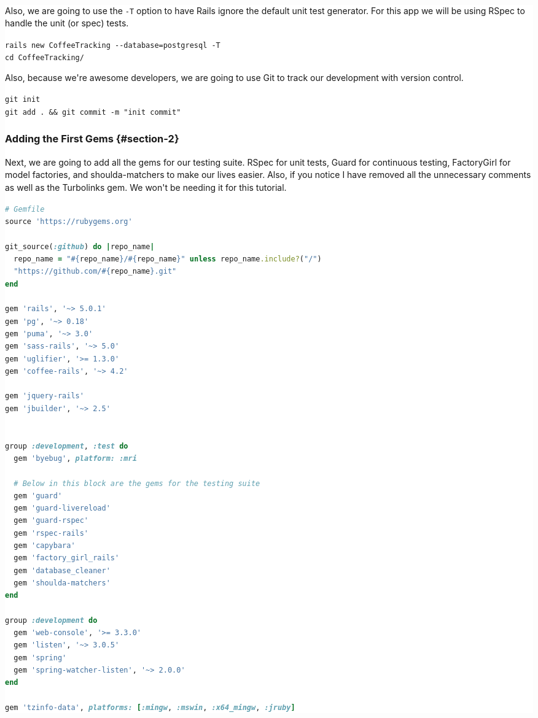 Also, we are going to use the `-T` option to have Rails ignore the default unit test generator. For this app we will be using RSpec to handle the unit (or spec) tests.
```
rails new CoffeeTracking --database=postgresql -T
cd CoffeeTracking/
```

Also, because we're awesome developers, we are going to use Git to track our development with version control.
```
git init
git add . && git commit -m "init commit"
```

### Adding the First Gems {#section-2}

Next, we are going to add all the gems for our testing suite. RSpec for unit tests, Guard for continuous testing, FactoryGirl for model factories, and shoulda-matchers to make our lives easier. Also, if you notice I have removed all the unnecessary comments as well as the Turbolinks gem. We won't be needing it for this tutorial.

```ruby
# Gemfile
source 'https://rubygems.org'

git_source(:github) do |repo_name|
  repo_name = "#{repo_name}/#{repo_name}" unless repo_name.include?("/")
  "https://github.com/#{repo_name}.git"
end

gem 'rails', '~> 5.0.1'
gem 'pg', '~> 0.18'
gem 'puma', '~> 3.0'
gem 'sass-rails', '~> 5.0'
gem 'uglifier', '>= 1.3.0'
gem 'coffee-rails', '~> 4.2'

gem 'jquery-rails'
gem 'jbuilder', '~> 2.5'


group :development, :test do
  gem 'byebug', platform: :mri

  # Below in this block are the gems for the testing suite
  gem 'guard'
  gem 'guard-livereload'
  gem 'guard-rspec'
  gem 'rspec-rails'
  gem 'capybara'
  gem 'factory_girl_rails'
  gem 'database_cleaner'
  gem 'shoulda-matchers'
end

group :development do
  gem 'web-console', '>= 3.3.0'
  gem 'listen', '~> 3.0.5'
  gem 'spring'
  gem 'spring-watcher-listen', '~> 2.0.0'
end

gem 'tzinfo-data', platforms: [:mingw, :mswin, :x64_mingw, :jruby]
```
